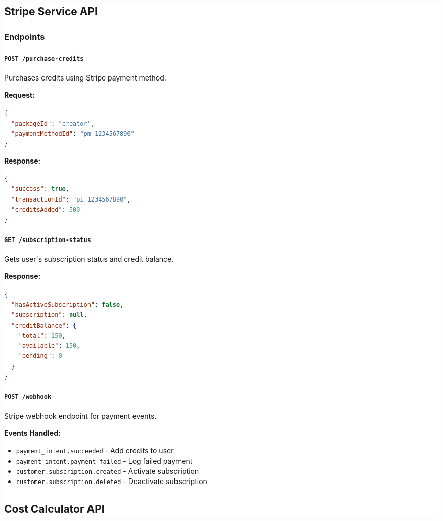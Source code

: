 ## Stripe Service API

### Endpoints

#### `POST /purchase-credits`

Purchases credits using Stripe payment method.

**Request:**
```json
{
  "packageId": "creator",
  "paymentMethodId": "pm_1234567890"
}
```

**Response:**
```json
{
  "success": true,
  "transactionId": "pi_1234567890",
  "creditsAdded": 500
}
```

#### `GET /subscription-status`

Gets user's subscription status and credit balance.

**Response:**
```json
{
  "hasActiveSubscription": false,
  "subscription": null,
  "creditBalance": {
    "total": 150,
    "available": 150,
    "pending": 0
  }
}
```

#### `POST /webhook`

Stripe webhook endpoint for payment events.

**Events Handled:**
- `payment_intent.succeeded` - Add credits to user
- `payment_intent.payment_failed` - Log failed payment
- `customer.subscription.created` - Activate subscription
- `customer.subscription.deleted` - Deactivate subscription

## Cost Calculator API
